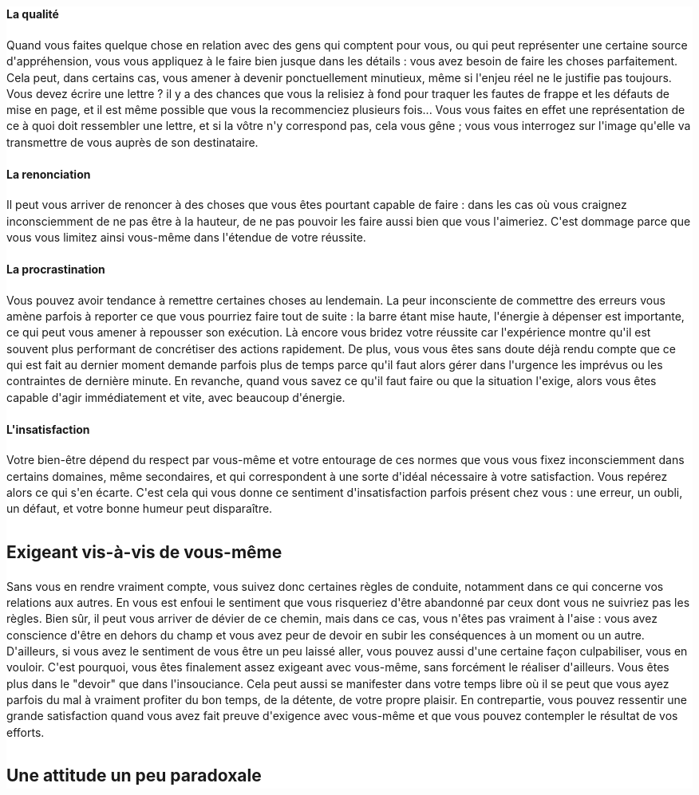 #### La qualité
Quand vous faites quelque chose en relation avec des gens qui comptent pour vous, ou qui peut représenter une certaine source d'appréhension, vous vous appliquez à le faire bien jusque dans les détails : vous avez besoin de faire les choses parfaitement. Cela peut, dans certains cas, vous amener à devenir ponctuellement minutieux, même si l'enjeu réel ne le justifie pas toujours. Vous devez écrire une lettre ? il y a des chances que vous la relisiez à fond pour traquer les fautes de frappe et les défauts de mise en page, et il est même possible que vous la recommenciez plusieurs fois... Vous vous faites en effet une représentation de ce à quoi doit ressembler une lettre, et si la vôtre n'y correspond pas, cela vous gêne ; vous vous interrogez sur l'image qu'elle va transmettre de vous auprès de son destinataire.

#### La renonciation
Il peut vous arriver de renoncer à des choses que vous êtes pourtant capable de faire : dans les cas où vous craignez inconsciemment de ne pas être à la hauteur, de ne pas pouvoir les faire aussi bien que vous l'aimeriez. C'est dommage parce que vous vous limitez ainsi vous-même dans l'étendue de votre réussite.

#### La procrastination
Vous pouvez avoir tendance à remettre certaines choses au lendemain. La peur inconsciente de commettre des erreurs vous amène parfois à reporter ce que vous pourriez faire tout de suite : la barre étant mise haute, l'énergie à dépenser est importante, ce qui peut vous amener à repousser son exécution. Là encore vous bridez votre réussite car l'expérience montre qu'il est souvent plus performant de concrétiser des actions rapidement. De plus, vous vous êtes sans doute déjà rendu compte que ce qui est fait au dernier moment demande parfois plus de temps parce qu'il faut alors gérer dans l'urgence les imprévus ou les contraintes de dernière minute.
En revanche, quand vous savez ce qu'il faut faire ou que la situation l'exige, alors vous êtes capable d'agir immédiatement et vite, avec beaucoup d'énergie.

#### L'insatisfaction
Votre bien-être dépend du respect par vous-même et votre entourage de ces normes que vous vous fixez inconsciemment dans certains domaines, même secondaires, et qui correspondent à une sorte d'idéal nécessaire à votre satisfaction. Vous repérez alors ce qui s'en écarte. C'est cela qui vous donne ce sentiment d'insatisfaction parfois présent chez vous : une erreur, un oubli, un défaut, et votre bonne humeur peut disparaître.

## Exigeant vis-à-vis de vous-même

Sans vous en rendre vraiment compte, vous suivez donc certaines règles de conduite, notamment dans ce qui concerne vos relations aux autres. En vous est enfoui le sentiment que vous risqueriez d'être abandonné par ceux dont vous ne suivriez pas les règles. Bien sûr, il peut vous arriver de dévier de ce chemin, mais dans ce cas, vous n'êtes pas vraiment à l'aise : vous avez conscience d'être en dehors du champ et vous avez peur de devoir en subir les conséquences à un moment ou un autre. D'ailleurs, si vous avez le sentiment de vous être un peu laissé aller, vous pouvez aussi d'une certaine façon culpabiliser, vous en vouloir. C'est pourquoi, vous êtes finalement assez exigeant avec vous-même, sans forcément le réaliser d'ailleurs. Vous êtes plus dans le "devoir" que dans l'insouciance. Cela peut aussi se manifester dans votre temps libre où il se peut que vous ayez parfois du mal à vraiment profiter du bon temps, de la détente, de votre propre plaisir. En contrepartie, vous pouvez ressentir une grande satisfaction quand vous avez fait preuve d'exigence avec vous-même et que vous pouvez contempler le résultat de vos efforts.

## Une attitude un peu paradoxale
